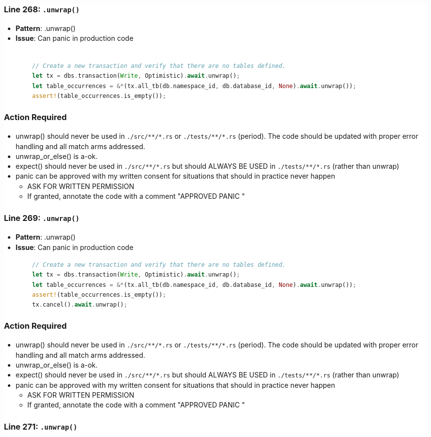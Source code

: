 
### Line 268: `.unwrap()`

- **Pattern**: .unwrap()
- **Issue**: Can panic in production code

```rust

		// Create a new transaction and verify that there are no tables defined.
		let tx = dbs.transaction(Write, Optimistic).await.unwrap();
		let table_occurrences = &*(tx.all_tb(db.namespace_id, db.database_id, None).await.unwrap());
		assert!(table_occurrences.is_empty());
```

### Action Required

- unwrap() should never be used in `./src/**/*.rs` or `./tests/**/*.rs` (period). The code should be updated with proper error handling and all match arms addressed.
- unwrap_or_else() is a-ok. 
- expect() should never be used in `./src/**/*.rs` but should ALWAYS BE USED in `./tests/**/*.rs` (rather than unwrap)
- panic can be approved with my written consent for situations that should in practice never happen  
  - ASK FOR WRITTEN PERMISSION
  - If granted, annotate the code with a comment "APPROVED PANIC "


### Line 269: `.unwrap()`

- **Pattern**: .unwrap()
- **Issue**: Can panic in production code

```rust
		// Create a new transaction and verify that there are no tables defined.
		let tx = dbs.transaction(Write, Optimistic).await.unwrap();
		let table_occurrences = &*(tx.all_tb(db.namespace_id, db.database_id, None).await.unwrap());
		assert!(table_occurrences.is_empty());
		tx.cancel().await.unwrap();
```

### Action Required

- unwrap() should never be used in `./src/**/*.rs` or `./tests/**/*.rs` (period). The code should be updated with proper error handling and all match arms addressed.
- unwrap_or_else() is a-ok. 
- expect() should never be used in `./src/**/*.rs` but should ALWAYS BE USED in `./tests/**/*.rs` (rather than unwrap)
- panic can be approved with my written consent for situations that should in practice never happen  
  - ASK FOR WRITTEN PERMISSION
  - If granted, annotate the code with a comment "APPROVED PANIC "


### Line 271: `.unwrap()`
